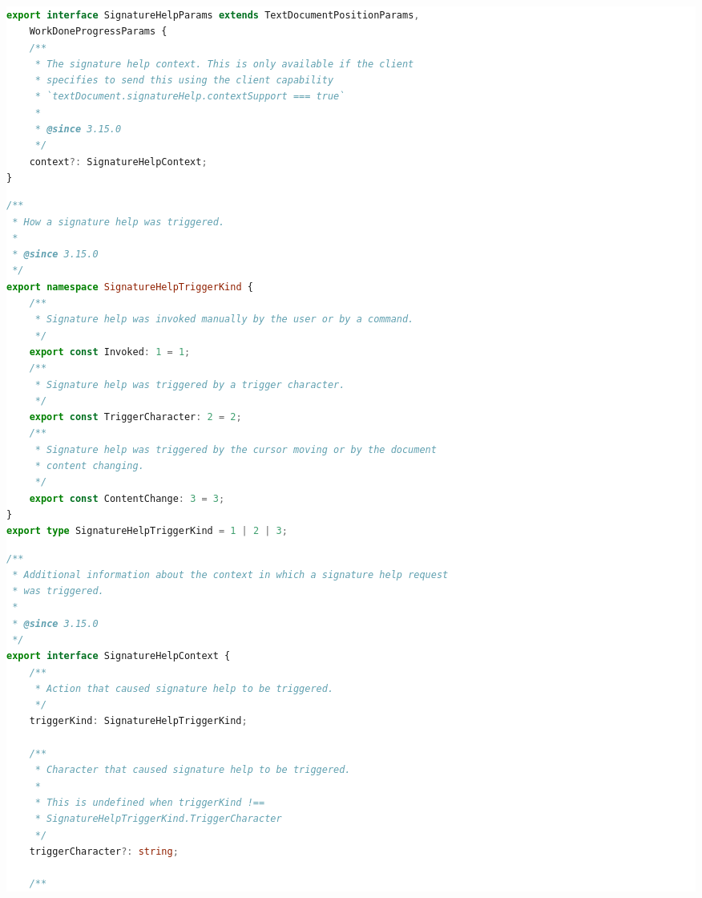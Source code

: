 ```typescript
export interface SignatureHelpParams extends TextDocumentPositionParams,
	WorkDoneProgressParams {
	/**
	 * The signature help context. This is only available if the client
	 * specifies to send this using the client capability
	 * `textDocument.signatureHelp.contextSupport === true`
	 *
	 * @since 3.15.0
	 */
	context?: SignatureHelpContext;
}
```

<div class="anchorHolder"><a href="#signatureHelpTriggerKind" name="signatureHelpTriggerKind" class="linkableAnchor"></a></div>

```typescript
/**
 * How a signature help was triggered.
 *
 * @since 3.15.0
 */
export namespace SignatureHelpTriggerKind {
	/**
	 * Signature help was invoked manually by the user or by a command.
	 */
	export const Invoked: 1 = 1;
	/**
	 * Signature help was triggered by a trigger character.
	 */
	export const TriggerCharacter: 2 = 2;
	/**
	 * Signature help was triggered by the cursor moving or by the document
	 * content changing.
	 */
	export const ContentChange: 3 = 3;
}
export type SignatureHelpTriggerKind = 1 | 2 | 3;
```

<div class="anchorHolder"><a href="#signatureHelpContext" name="signatureHelpContext" class="linkableAnchor"></a></div>

```typescript
/**
 * Additional information about the context in which a signature help request
 * was triggered.
 *
 * @since 3.15.0
 */
export interface SignatureHelpContext {
	/**
	 * Action that caused signature help to be triggered.
	 */
	triggerKind: SignatureHelpTriggerKind;

	/**
	 * Character that caused signature help to be triggered.
	 *
	 * This is undefined when triggerKind !==
	 * SignatureHelpTriggerKind.TriggerCharacter
	 */
	triggerCharacter?: string;

	/**
```